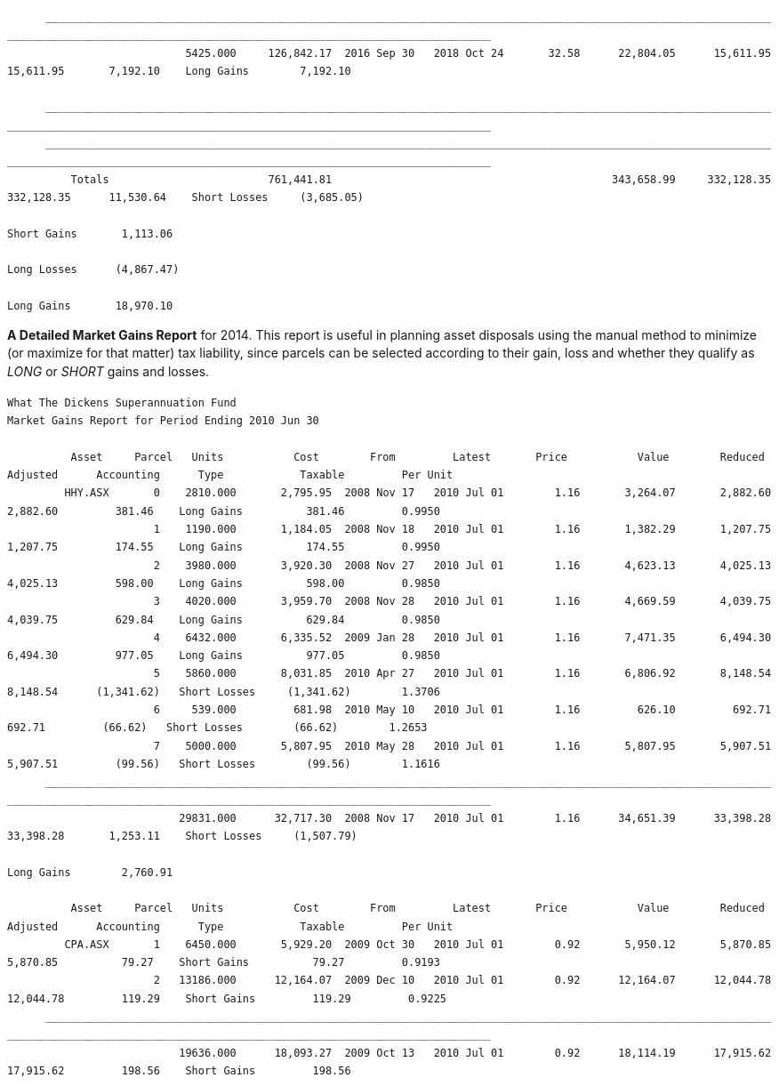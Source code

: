 ```
      ______________________________________________________________________________________________________________________________________________________________________________________________
                            5425.000     126,842.17  2016 Sep 30   2018 Oct 24       32.58      22,804.05      15,611.95      15,611.95       7,192.10    Long Gains        7,192.10

      ______________________________________________________________________________________________________________________________________________________________________________________________
      ______________________________________________________________________________________________________________________________________________________________________________________________
          Totals                         761,441.81                                            343,658.99     332,128.35     332,128.35      11,530.64    Short Losses     (3,685.05)
                                                                                                                                                          Short Gains       1,113.06
                                                                                                                                                          Long Losses      (4,867.47)
                                                                                                                                                          Long Gains       18,970.10

```                                                                                                                                                          
**A Detailed Market Gains Report** for 2014. This report is useful in planning asset disposals using the manual method to minimize (or maximize for that matter) tax liability, since
parcels can be selected according  to their gain, loss and whether they qualify as _LONG_ or _SHORT_ gains and losses.
```
What The Dickens Superannuation Fund
Market Gains Report for Period Ending 2010 Jun 30

          Asset     Parcel   Units           Cost        From         Latest       Price           Value        Reduced       Adjusted      Accounting      Type            Taxable         Per Unit
         HHY.ASX       0    2810.000       2,795.95  2008 Nov 17   2010 Jul 01        1.16       3,264.07       2,882.60       2,882.60         381.46    Long Gains          381.46         0.9950
                       1    1190.000       1,184.05  2008 Nov 18   2010 Jul 01        1.16       1,382.29       1,207.75       1,207.75         174.55    Long Gains          174.55         0.9950
                       2    3980.000       3,920.30  2008 Nov 27   2010 Jul 01        1.16       4,623.13       4,025.13       4,025.13         598.00    Long Gains          598.00         0.9850
                       3    4020.000       3,959.70  2008 Nov 28   2010 Jul 01        1.16       4,669.59       4,039.75       4,039.75         629.84    Long Gains          629.84         0.9850
                       4    6432.000       6,335.52  2009 Jan 28   2010 Jul 01        1.16       7,471.35       6,494.30       6,494.30         977.05    Long Gains          977.05         0.9850
                       5    5860.000       8,031.85  2010 Apr 27   2010 Jul 01        1.16       6,806.92       8,148.54       8,148.54      (1,341.62)   Short Losses     (1,341.62)        1.3706
                       6     539.000         681.98  2010 May 10   2010 Jul 01        1.16         626.10         692.71         692.71         (66.62)   Short Losses        (66.62)        1.2653
                       7    5000.000       5,807.95  2010 May 28   2010 Jul 01        1.16       5,807.95       5,907.51       5,907.51         (99.56)   Short Losses        (99.56)        1.1616
      ______________________________________________________________________________________________________________________________________________________________________________________________
                           29831.000      32,717.30  2008 Nov 17   2010 Jul 01        1.16      34,651.39      33,398.28      33,398.28       1,253.11    Short Losses     (1,507.79)
                                                                                                                                                          Long Gains        2,760.91

          Asset     Parcel   Units           Cost        From         Latest       Price           Value        Reduced       Adjusted      Accounting      Type            Taxable         Per Unit
         CPA.ASX       1    6450.000       5,929.20  2009 Oct 30   2010 Jul 01        0.92       5,950.12       5,870.85       5,870.85          79.27    Short Gains          79.27         0.9193
                       2   13186.000      12,164.07  2009 Dec 10   2010 Jul 01        0.92      12,164.07      12,044.78      12,044.78         119.29    Short Gains         119.29         0.9225
      ______________________________________________________________________________________________________________________________________________________________________________________________
                           19636.000      18,093.27  2009 Oct 13   2010 Jul 01        0.92      18,114.19      17,915.62      17,915.62         198.56    Short Gains         198.56

```